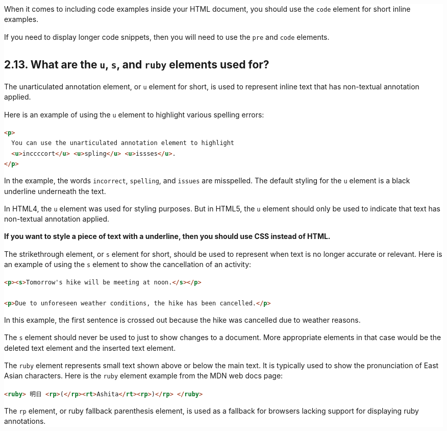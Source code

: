 When it comes to including code examples inside your HTML document, you should use the <code>code</code> element for short inline examples.

If you need to display longer code snippets, then you will need to use the <code>pre</code> and <code>code</code> elements.

## 2.13.  What are the <code>u</code>, <code>s</code>, and <code>ruby</code> elements used for?

The unarticulated annotation element, or <code>u</code> element for short, is used to represent inline text that has non-textual annotation applied.

Here is an example of using the <code>u</code> element to highlight various spelling errors:


```html
<p>
  You can use the unarticulated annotation element to highlight
  <u>inccccort</u> <u>spling</u> <u>issses</u>.
</p>
```

In the example, the words <code>incorrect</code>, <code>spelling</code>, and <code>issues</code> are misspelled. The default styling for the <code>u</code> element is a black underline underneath the text.

In HTML4, the <code>u</code> element was used for styling purposes. But in HTML5, the <code>u</code> element should only be used to indicate that text has non-textual annotation applied.

<b>If you want to style a piece of text with a underline, then you should use CSS instead of HTML.</b>

The strikethrough element, or <code>s</code> element for short, should be used to represent when text is no longer accurate or relevant. Here is an example of using the <code>s</code> element to show the cancellation of an activity:


```html
<p><s>Tomorrow's hike will be meeting at noon.</s></p>

<p>Due to unforeseen weather conditions, the hike has been cancelled.</p>
```

In this example, the first sentence is crossed out because the hike was cancelled due to weather reasons.

The <code>s</code> element should never be used to just to show changes to a document. More appropriate elements in that case would be the deleted text element and the inserted text element.

The <code>ruby</code> element represents small text shown above or below the main text. It is typically used to show the pronunciation of East Asian characters. Here is the <code>ruby</code> element example from the MDN web docs page:


```html
<ruby> 明日 <rp>(</rp><rt>Ashita</rt><rp>)</rp> </ruby>
```

The <code>rp</code> element, or ruby fallback parenthesis element, is used as a fallback for browsers lacking support for displaying ruby annotations.

